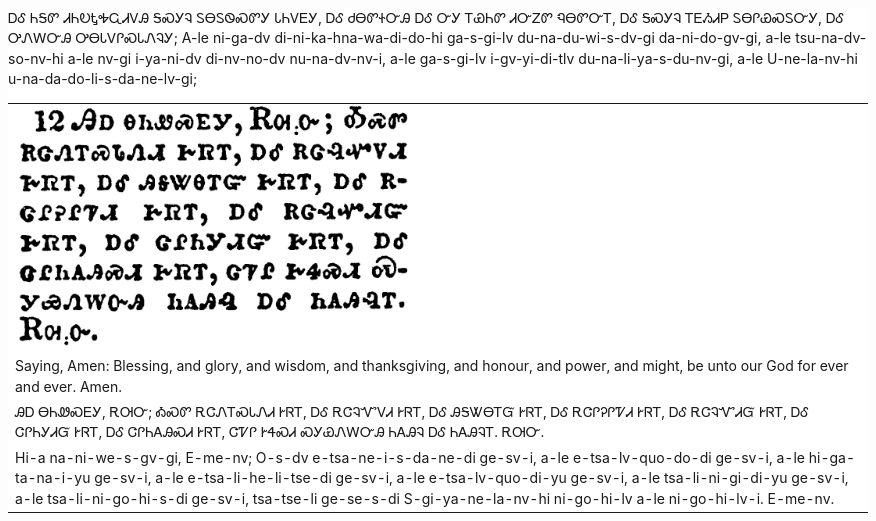 <tr class="odd">
<td>ᎠᎴ ᏂᎦᏛ ᏗᏂᎧᎿᎭᏩᏗᏙᎯ ᎦᏍᎩᎸ ᏚᎾᏚᏫᏍᏛᎩ ᏓᏂᏙᎬᎩ, ᎠᎴ ᏧᎾᏛᏐᏅᎯ ᎠᎴ ᏅᎩ ᎢᏯᏂᏛ ᏗᏅᏃᏛ ᏄᎾᏛᏅᎢ, ᎠᎴ ᎦᏍᎩᎸ ᎢᎬᏱᏗᏢ ᏚᎾᎵᏯᏍᏚᏅᎩ, ᎠᎴ ᎤᏁᎳᏅᎯ ᎤᎾᏓᏙᎵᏍᏓᏁᎸᎩ;</td>
</tr>
<tr class="even">
<td>A-le ni-ga-dv di-ni-ka-hna-wa-di-do-hi ga-s-gi-lv du-na-du-wi-s-dv-gi da-ni-do-gv-gi, a-le tsu-na-dv-so-nv-hi a-le nv-gi i-ya-ni-dv di-nv-no-dv nu-na-dv-nv-i, a-le ga-s-gi-lv i-gv-yi-di-tlv du-na-li-ya-s-du-nv-gi, a-le U-ne-la-nv-hi u-na-da-do-li-s-da-ne-lv-gi;</td>
</tr>
</tbody>
</table>

<table>
<tbody>
<tr class="odd">
<td><a href="270712.png"><img src="270712.png" width="400" /></a></td>
</tr>
<tr class="even">
<td>Saying, Amen: Blessing, and glory, and wisdom, and thanksgiving, and honour, and power, and might, be unto our God for ever and ever. Amen.</td>
</tr>
<tr class="odd">
<td>ᎯᎠ ᎾᏂᏪᏍᎬᎩ, ᎡᎺᏅ; ᎣᏍᏛ ᎡᏣᏁᎢᏍᏓᏁᏗ ᎨᏒᎢ, ᎠᎴ ᎡᏣᎸᏉᏙᏗ ᎨᏒᎢ, ᎠᎴ ᎯᎦᏔᎾᎢᏳ ᎨᏒᎢ, ᎠᎴ ᎡᏣᎵᎮᎵᏤᏗ ᎨᏒᎢ, ᎠᎴ ᎡᏣᎸᏉᏗᏳ ᎨᏒᎢ, ᎠᎴ ᏣᎵᏂᎩᏗᏳ ᎨᏒᎢ, ᎠᎴ ᏣᎵᏂᎪᎯᏍᏗ ᎨᏒᎢ, ᏣᏤᎵ ᎨᏎᏍᏗ ᏍᎩᏯᏁᎳᏅᎯ ᏂᎪᎯᎸ ᎠᎴ ᏂᎪᎯᎸᎢ. ᎡᎺᏅ.</td>
</tr>
<tr class="even">
<td>Hi-a na-ni-we-s-gv-gi, E-me-nv; O-s-dv e-tsa-ne-i-s-da-ne-di ge-sv-i, a-le e-tsa-lv-quo-do-di ge-sv-i, a-le hi-ga-ta-na-i-yu ge-sv-i, a-le e-tsa-li-he-li-tse-di ge-sv-i, a-le e-tsa-lv-quo-di-yu ge-sv-i, a-le tsa-li-ni-gi-di-yu ge-sv-i, a-le tsa-li-ni-go-hi-s-di ge-sv-i, tsa-tse-li ge-se-s-di S-gi-ya-ne-la-nv-hi ni-go-hi-lv a-le ni-go-hi-lv-i. E-me-nv.</td>
</tr>
</tbody>
</table>
